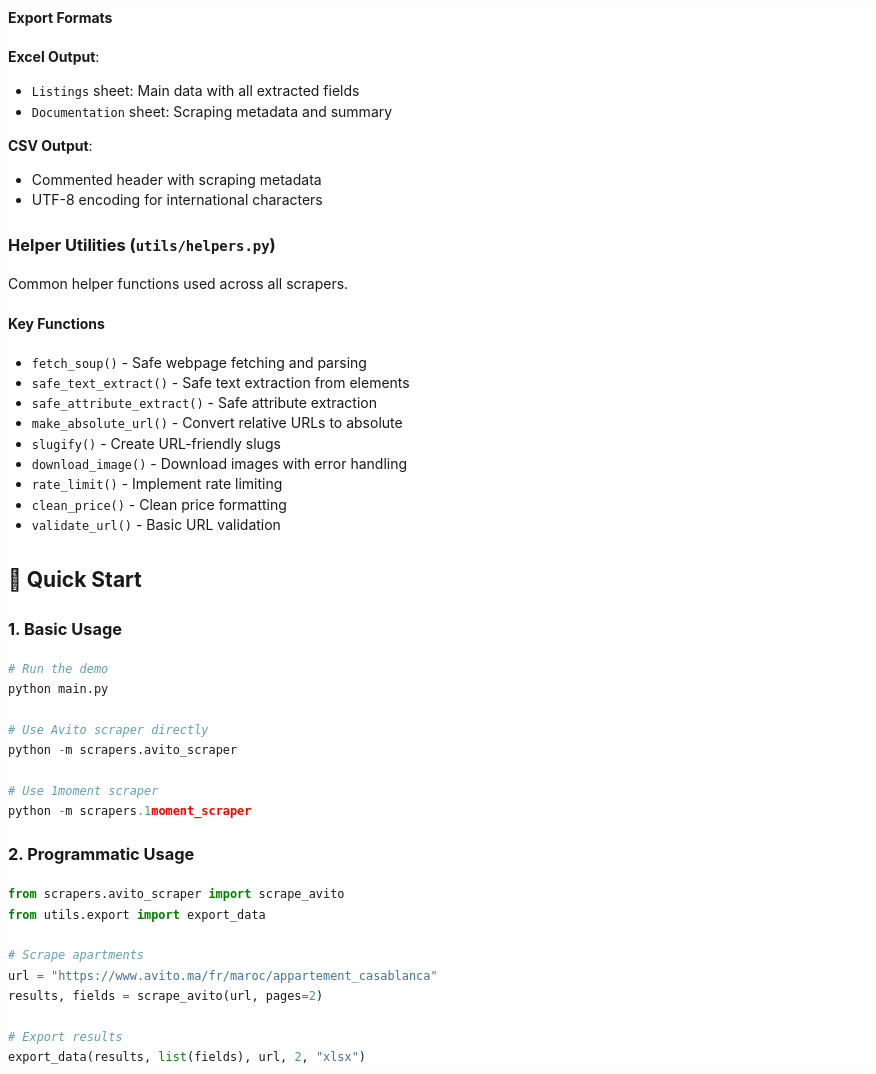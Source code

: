 #### Export Formats

**Excel Output**:
- `Listings` sheet: Main data with all extracted fields
- `Documentation` sheet: Scraping metadata and summary

**CSV Output**:
- Commented header with scraping metadata
- UTF-8 encoding for international characters

### Helper Utilities (`utils/helpers.py`)

Common helper functions used across all scrapers.

#### Key Functions
- `fetch_soup()` - Safe webpage fetching and parsing
- `safe_text_extract()` - Safe text extraction from elements
- `safe_attribute_extract()` - Safe attribute extraction
- `make_absolute_url()` - Convert relative URLs to absolute
- `slugify()` - Create URL-friendly slugs
- `download_image()` - Download images with error handling
- `rate_limit()` - Implement rate limiting
- `clean_price()` - Clean price formatting
- `validate_url()` - Basic URL validation

## 🚀 Quick Start

### 1. Basic Usage

```python
# Run the demo
python main.py

# Use Avito scraper directly
python -m scrapers.avito_scraper

# Use 1moment scraper
python -m scrapers.1moment_scraper
```

### 2. Programmatic Usage

```python
from scrapers.avito_scraper import scrape_avito
from utils.export import export_data

# Scrape apartments
url = "https://www.avito.ma/fr/maroc/appartement_casablanca"
results, fields = scrape_avito(url, pages=2)

# Export results
export_data(results, list(fields), url, 2, "xlsx")
```
